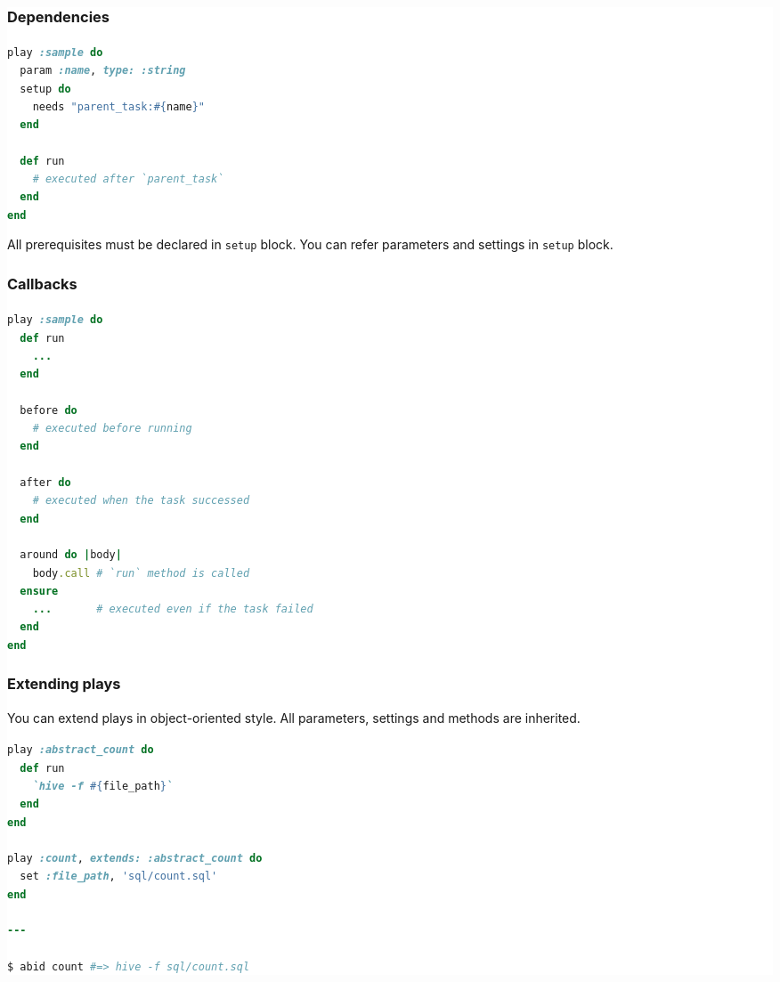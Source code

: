 ### Dependencies

```ruby
play :sample do
  param :name, type: :string  
  setup do
    needs "parent_task:#{name}"
  end

  def run
    # executed after `parent_task`
  end
end
```

All prerequisites must be declared in `setup` block.
You can refer parameters and settings in `setup` block.

### Callbacks

```ruby
play :sample do
  def run
    ...
  end

  before do
    # executed before running
  end

  after do
    # executed when the task successed
  end

  around do |body|
    body.call # `run` method is called
  ensure
    ...       # executed even if the task failed
  end
end
```

### Extending plays

You can extend plays in object-oriented style.
All parameters, settings and methods are inherited.

```ruby
play :abstract_count do
  def run
    `hive -f #{file_path}`
  end
end

play :count, extends: :abstract_count do
  set :file_path, 'sql/count.sql'
end

---

$ abid count #=> hive -f sql/count.sql
```

